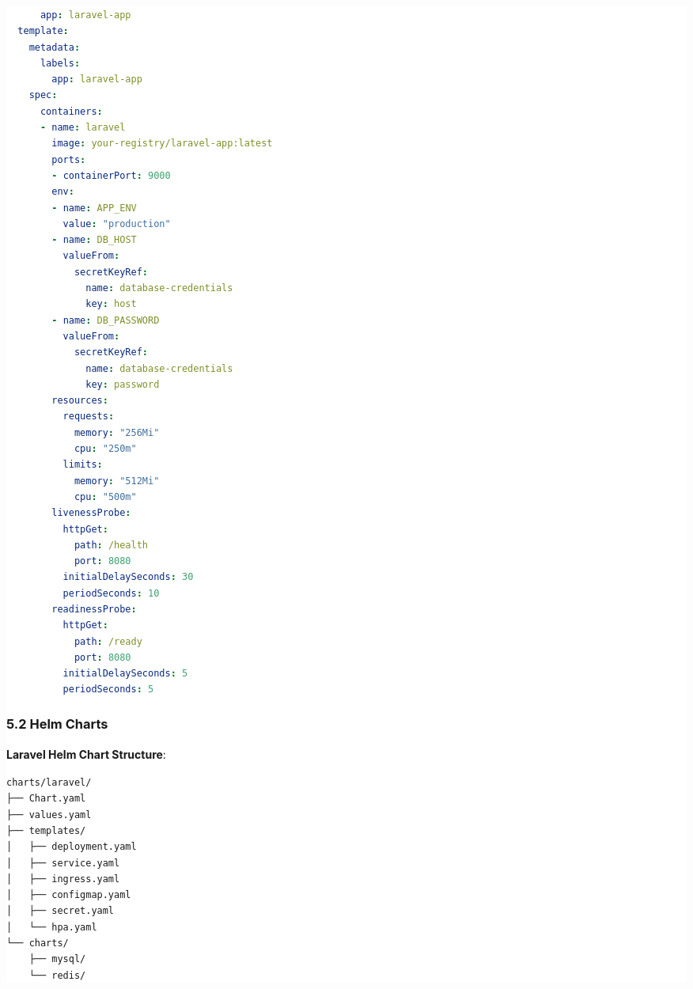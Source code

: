 ```yaml
      app: laravel-app
  template:
    metadata:
      labels:
        app: laravel-app
    spec:
      containers:
      - name: laravel
        image: your-registry/laravel-app:latest
        ports:
        - containerPort: 9000
        env:
        - name: APP_ENV
          value: "production"
        - name: DB_HOST
          valueFrom:
            secretKeyRef:
              name: database-credentials
              key: host
        - name: DB_PASSWORD
          valueFrom:
            secretKeyRef:
              name: database-credentials
              key: password
        resources:
          requests:
            memory: "256Mi"
            cpu: "250m"
          limits:
            memory: "512Mi"
            cpu: "500m"
        livenessProbe:
          httpGet:
            path: /health
            port: 8080
          initialDelaySeconds: 30
          periodSeconds: 10
        readinessProbe:
          httpGet:
            path: /ready
            port: 8080
          initialDelaySeconds: 5
          periodSeconds: 5
```

### 5.2 Helm Charts

**Laravel Helm Chart Structure**:
```
charts/laravel/
├── Chart.yaml
├── values.yaml
├── templates/
│   ├── deployment.yaml
│   ├── service.yaml
│   ├── ingress.yaml
│   ├── configmap.yaml
│   ├── secret.yaml
│   └── hpa.yaml
└── charts/
    ├── mysql/
    └── redis/
```
